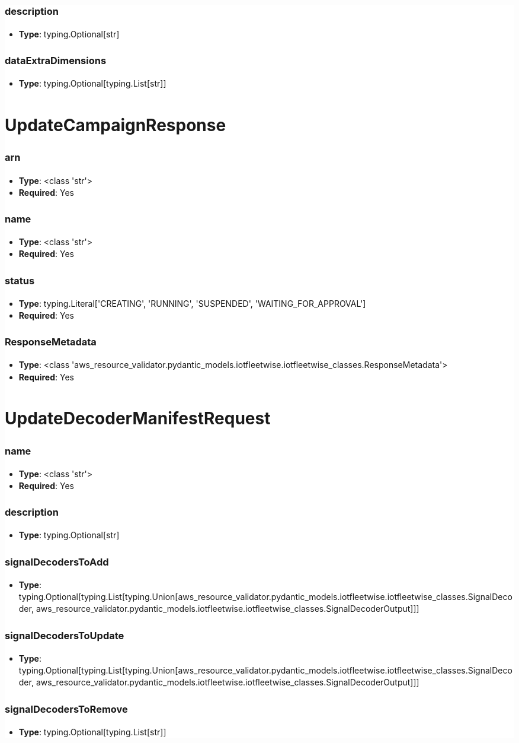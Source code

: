 ### description
- **Type**: typing.Optional[str]

### dataExtraDimensions
- **Type**: typing.Optional[typing.List[str]]


# UpdateCampaignResponse

### arn
- **Type**: <class 'str'>
- **Required**: Yes

### name
- **Type**: <class 'str'>
- **Required**: Yes

### status
- **Type**: typing.Literal['CREATING', 'RUNNING', 'SUSPENDED', 'WAITING_FOR_APPROVAL']
- **Required**: Yes

### ResponseMetadata
- **Type**: <class 'aws_resource_validator.pydantic_models.iotfleetwise.iotfleetwise_classes.ResponseMetadata'>
- **Required**: Yes


# UpdateDecoderManifestRequest

### name
- **Type**: <class 'str'>
- **Required**: Yes

### description
- **Type**: typing.Optional[str]

### signalDecodersToAdd
- **Type**: typing.Optional[typing.List[typing.Union[aws_resource_validator.pydantic_models.iotfleetwise.iotfleetwise_classes.SignalDecoder, aws_resource_validator.pydantic_models.iotfleetwise.iotfleetwise_classes.SignalDecoderOutput]]]

### signalDecodersToUpdate
- **Type**: typing.Optional[typing.List[typing.Union[aws_resource_validator.pydantic_models.iotfleetwise.iotfleetwise_classes.SignalDecoder, aws_resource_validator.pydantic_models.iotfleetwise.iotfleetwise_classes.SignalDecoderOutput]]]

### signalDecodersToRemove
- **Type**: typing.Optional[typing.List[str]]

